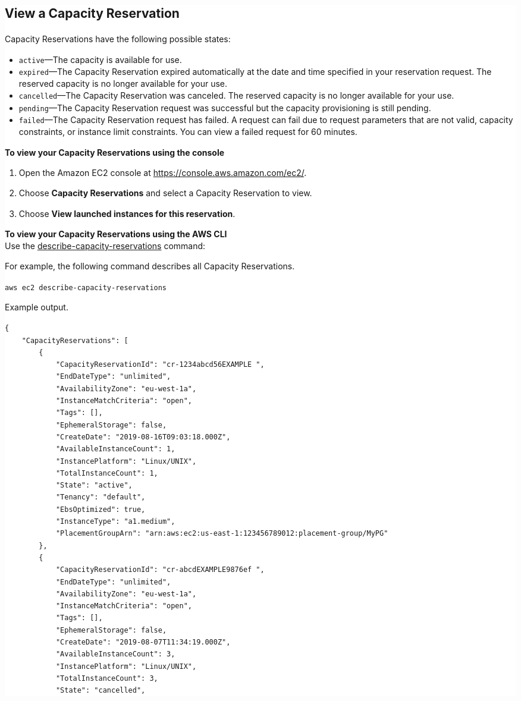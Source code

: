 ## View a Capacity Reservation<a name="capacity-reservations-view"></a>

Capacity Reservations have the following possible states:
+ `active`—The capacity is available for use\.
+ `expired`—The Capacity Reservation expired automatically at the date and time specified in your reservation request\. The reserved capacity is no longer available for your use\.
+ `cancelled`—The Capacity Reservation was canceled\. The reserved capacity is no longer available for your use\.
+ `pending`—The Capacity Reservation request was successful but the capacity provisioning is still pending\.
+ `failed`—The Capacity Reservation request has failed\. A request can fail due to request parameters that are not valid, capacity constraints, or instance limit constraints\. You can view a failed request for 60 minutes\.

**To view your Capacity Reservations using the console**

1. Open the Amazon EC2 console at [https://console\.aws\.amazon\.com/ec2/](https://console.aws.amazon.com/ec2/)\.

1. Choose **Capacity Reservations** and select a Capacity Reservation to view\.

1. Choose **View launched instances for this reservation**\.

**To view your Capacity Reservations using the AWS CLI**  
Use the [describe\-capacity\-reservations](https://docs.aws.amazon.com/cli/latest/reference/ec2/describe-capacity-reservations.html) command:

For example, the following command describes all Capacity Reservations\.

```
aws ec2 describe-capacity-reservations
```

Example output\.

```
{
    "CapacityReservations": [
        {
            "CapacityReservationId": "cr-1234abcd56EXAMPLE ",
            "EndDateType": "unlimited",
            "AvailabilityZone": "eu-west-1a",
            "InstanceMatchCriteria": "open",
            "Tags": [],
            "EphemeralStorage": false,
            "CreateDate": "2019-08-16T09:03:18.000Z",
            "AvailableInstanceCount": 1,
            "InstancePlatform": "Linux/UNIX",
            "TotalInstanceCount": 1,
            "State": "active",
            "Tenancy": "default",
            "EbsOptimized": true,
            "InstanceType": "a1.medium",
            "PlacementGroupArn": "arn:aws:ec2:us-east-1:123456789012:placement-group/MyPG"
        },
        {
            "CapacityReservationId": "cr-abcdEXAMPLE9876ef ",
            "EndDateType": "unlimited",
            "AvailabilityZone": "eu-west-1a",
            "InstanceMatchCriteria": "open",
            "Tags": [],
            "EphemeralStorage": false,
            "CreateDate": "2019-08-07T11:34:19.000Z",
            "AvailableInstanceCount": 3,
            "InstancePlatform": "Linux/UNIX",
            "TotalInstanceCount": 3,
            "State": "cancelled",
```